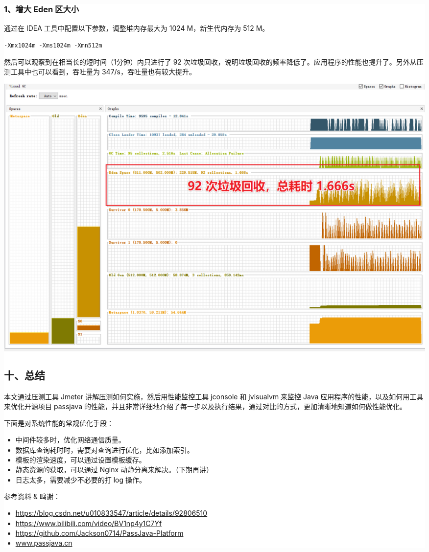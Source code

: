 

### 1、增大 Eden 区大小

通过在 IDEA 工具中配置以下参数，调整堆内存最大为 1024 M，新生代内存为 512 M。

```
-Xmx1024m -Xms1024m -Xmn512m
```

然后可以观察到在相当长的短时间（1分钟）内只进行了 92 次垃圾回收，说明垃圾回收的频率降低了。应用程序的性能也提升了。另外从压测工具中也可以看到，吞吐量为 347/s，吞吐量也有较大提升。

![图片](48张图学会性能监控、压测和调优.assets/640-1668263590641129.png)



## 十、总结

本文通过压测工具 Jmeter 讲解压测如何实施，然后用性能监控工具 jconsole 和 jvisualvm 来监控 Java 应用程序的性能，以及如何用工具来优化开源项目 passjava 的性能，并且非常详细地介绍了每一步以及执行结果，通过对比的方式，更加清晰地知道如何做性能优化。

下面是对系统性能的常规优化手段：

- 中间件较多时，优化网络通信质量。
- 数据库查询耗时时，需要对查询进行优化，比如添加索引。
- 模板的渲染速度，可以通过设置模板缓存。
- 静态资源的获取，可以通过 Nginx 动静分离来解决。（下期再讲）
- 日志太多，需要减少不必要的打 log 操作。



参考资料 & 鸣谢：

- https://blog.csdn.net/u010833547/article/details/92806510
- https://www.bilibili.com/video/BV1np4y1C7Yf
- https://github.com/Jackson0714/PassJava-Platform
- www.passjava.cn
